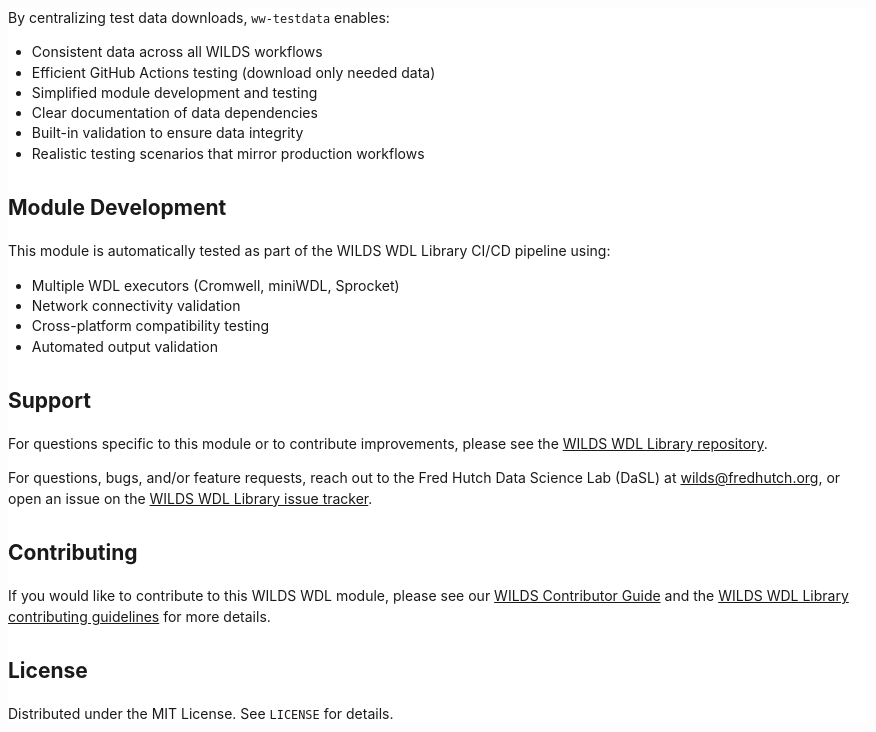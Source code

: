 By centralizing test data downloads, `ww-testdata` enables:
- Consistent data across all WILDS workflows
- Efficient GitHub Actions testing (download only needed data)
- Simplified module development and testing
- Clear documentation of data dependencies
- Built-in validation to ensure data integrity
- Realistic testing scenarios that mirror production workflows

## Module Development

This module is automatically tested as part of the WILDS WDL Library CI/CD pipeline using:
- Multiple WDL executors (Cromwell, miniWDL, Sprocket)
- Network connectivity validation
- Cross-platform compatibility testing
- Automated output validation

## Support

For questions specific to this module or to contribute improvements, please see the [WILDS WDL Library repository](https://github.com/getwilds/wilds-wdl-library).

For questions, bugs, and/or feature requests, reach out to the Fred Hutch Data Science Lab (DaSL) at wilds@fredhutch.org, or open an issue on the [WILDS WDL Library issue tracker](https://github.com/getwilds/wilds-wdl-library/issues).

## Contributing

If you would like to contribute to this WILDS WDL module, please see our [WILDS Contributor Guide](https://getwilds.org/guide/) and the [WILDS WDL Library contributing guidelines](https://github.com/getwilds/wilds-wdl-library/blob/main/.github/CONTRIBUTING.md) for more details.

## License

Distributed under the MIT License. See `LICENSE` for details.
